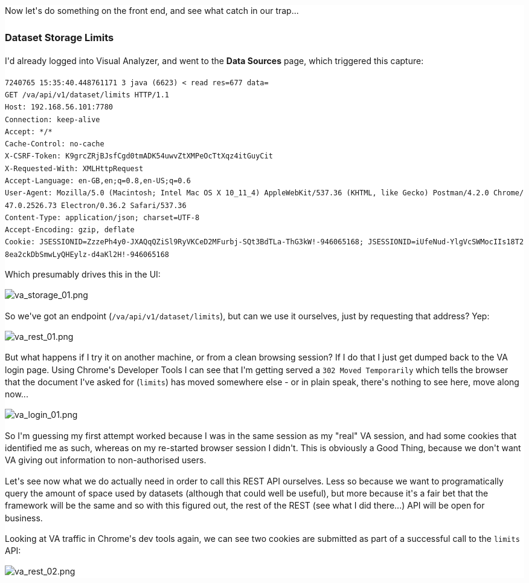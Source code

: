 Now let's do something on the front end, and see what catch in our trap...

### Dataset Storage Limits

I'd already logged into Visual Analyzer, and went to the **Data Sources** page, which triggered this capture: 

```
7240765 15:35:40.448761171 3 java (6623) < read res=677 data=
GET /va/api/v1/dataset/limits HTTP/1.1
Host: 192.168.56.101:7780
Connection: keep-alive
Accept: */*
Cache-Control: no-cache
X-CSRF-Token: K9grcZRjBJsfCgd0tmADK54uwvZtXMPeOcTtXqz4itGuyCit
X-Requested-With: XMLHttpRequest
Accept-Language: en-GB,en;q=0.8,en-US;q=0.6
User-Agent: Mozilla/5.0 (Macintosh; Intel Mac OS X 10_11_4) AppleWebKit/537.36 (KHTML, like Gecko) Postman/4.2.0 Chrome/47.0.2526.73 Electron/0.36.2 Safari/537.36
Content-Type: application/json; charset=UTF-8
Accept-Encoding: gzip, deflate
Cookie: JSESSIONID=ZzzePh4y0-JXAQqQZiSl9RyVKCeD2MFurbj-SQt3BdTLa-ThG3kW!-946065168; JSESSIONID=iUfeNud-YlgVcSWMocIIs18T28ea2ckDbSmwLyQHEylz-d4aKl2H!-946065168
```

Which presumably drives this in the UI: 

![va_storage_01.png](/content/images/2016/05/va_storage_01.png)

So we've got an endpoint (`/va/api/v1/dataset/limits`), but can we use it ourselves, just by requesting that address? Yep:

![va_rest_01.png](/content/images/2016/05/va_rest_01.png)

But what happens if I try it on another machine, or from a clean browsing session? If I do that I just get dumped back to the VA login page. Using Chrome's Developer Tools I can see that I'm getting served a `302 Moved Temporarily` which tells the browser that the document I've asked for (`limits`) has moved somewhere else - or in plain speak, there's nothing to see here, move along now...

![va_login_01.png](/content/images/2016/05/va_login_01.png)

So I'm guessing my first attempt worked because I was in the same session as my "real" VA session, and had some cookies that identified me as such, whereas on my re-started browser session I didn't. This is obviously a Good Thing, because we don't want VA giving out information to non-authorised users.

Let's see now what we do actually need in order to call this REST API ourselves. Less so because we want to programatically query the amount of space used by datasets (although that could well be useful), but more because it's a fair bet that the framework will be the same and so with this figured out, the rest of the REST (see what I did there...) API will be open for business. 

Looking at VA traffic in Chrome's dev tools again, we can see two cookies are submitted as part of a successful call to the `limits` API: 

![va_rest_02.png](/content/images/2016/05/va_rest_02.png)
